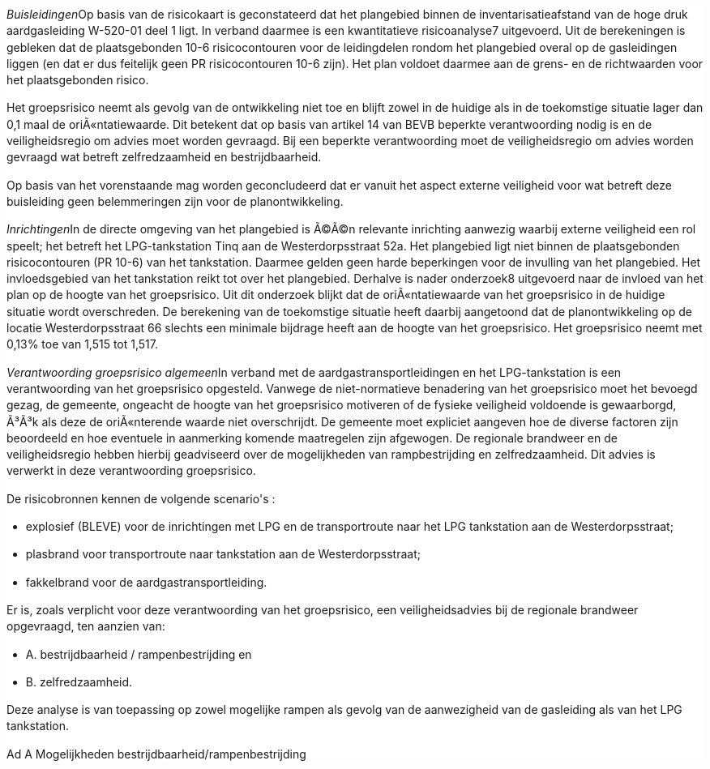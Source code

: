 *Buisleidingen*Op basis van de risicokaart is geconstateerd dat het plangebied binnen de inventarisatieafstand van de hoge druk aardgasleiding W\-520\-01 deel 1 ligt. In verband daarmee is een kwantitatieve risicoanalyse7 uitgevoerd. Uit de berekeningen is gebleken dat de plaatsgebonden 10\-6 risicocontouren voor de leidingdelen rondom het plangebied overal op de gasleidingen liggen (en dat er dus feitelijk geen PR risicocontouren 10\-6 zijn). Het plan voldoet daarmee aan de grens\- en de richtwaarden voor het plaatsgebonden risico.

Het groepsrisico neemt als gevolg van de ontwikkeling niet toe en blijft zowel in de huidige als in de toekomstige situatie lager dan 0,1 maal de oriÃ«ntatiewaarde. Dit betekent dat op basis van artikel 14 van BEVB beperkte verantwoording nodig is en de veiligheidsregio om advies moet worden gevraagd. Bij een beperkte verantwoording moet de veiligheidsregio om advies worden gevraagd wat betreft zelfredzaamheid en bestrijdbaarheid.

Op basis van het vorenstaande mag worden geconcludeerd dat er vanuit het aspect externe veiligheid voor wat betreft deze buisleiding geen belemmeringen zijn voor de planontwikkeling.

*Inrichtingen*In de directe omgeving van het plangebied is Ã©Ã©n relevante inrichting aanwezig waarbij externe veiligheid een rol speelt; het betreft het LPG\-tankstation Tinq aan de Westerdorpsstraat 52a. Het plangebied ligt niet binnen de plaatsgebonden risicocontouren (PR 10\-6) van het tankstation. Daarmee gelden geen harde beperkingen voor de invulling van het plangebied. Het invloedsgebied van het tankstation reikt tot over het plangebied. Derhalve is nader onderzoek8 uitgevoerd naar de invloed van het plan op de hoogte van het groepsrisico. Uit dit onderzoek blijkt dat de oriÃ«ntatiewaarde van het groepsrisico in de huidige situatie wordt overschreden. De berekening van de toekomstige situatie heeft daarbij aangetoond dat de planontwikkeling op de locatie Westerdorpsstraat 66 slechts een minimale bijdrage heeft aan de hoogte van het groepsrisico. Het groepsrisico neemt met 0,13% toe van 1,515 tot 1,517\.

*Verantwoording groepsrisico algemeen*In verband met de aardgastransportleidingen en het LPG\-tankstation is een verantwoording van het groepsrisico opgesteld. Vanwege de niet\-normatieve benadering van het groepsrisico moet het bevoegd gezag, de gemeente, ongeacht de hoogte van het groepsrisico motiveren of de fysieke veiligheid voldoende is gewaarborgd, Ã³Ã³k als deze de oriÃ«nterende waarde niet overschrijdt. De gemeente moet expliciet aangeven hoe de diverse factoren zijn beoordeeld en hoe eventuele in aanmerking komende maatregelen zijn afgewogen. De regionale brandweer en de veiligheidsregio hebben hierbij geadviseerd over de mogelijkheden van rampbestrijding en zelfredzaamheid. Dit advies is verwerkt in deze verantwoording groepsrisico.

De risicobronnen kennen de volgende scenario's :

* explosief (BLEVE) voor de inrichtingen met LPG en de transportroute naar het LPG tankstation aan de Westerdorpsstraat;

* plasbrand voor transportroute naar tankstation aan de Westerdorpsstraat;

* fakkelbrand voor de aardgastransportleiding.

Er is, zoals verplicht voor deze verantwoording van het groepsrisico, een veiligheidsadvies bij de regionale brandweer opgevraagd, ten aanzien van:

* A.  bestrijdbaarheid / rampenbestrijding en

* B.  zelfredzaamheid.

Deze analyse is van toepassing op zowel mogelijke rampen als gevolg van de aanwezigheid van de gasleiding als van het LPG tankstation.

Ad A Mogelijkheden bestrijdbaarheid/rampenbestrijding
